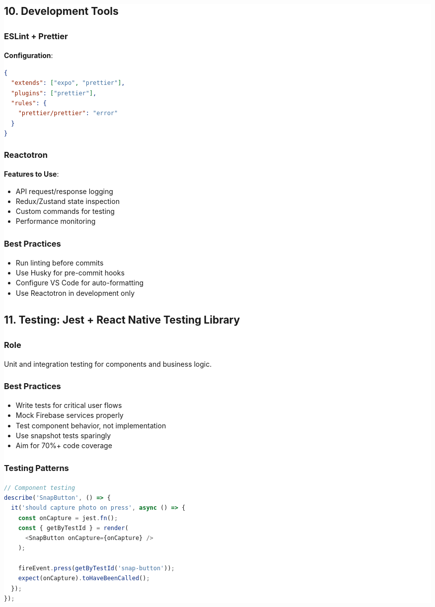 ## 10. Development Tools

### ESLint + Prettier
**Configuration**:
```json
{
  "extends": ["expo", "prettier"],
  "plugins": ["prettier"],
  "rules": {
    "prettier/prettier": "error"
  }
}
```

### Reactotron
**Features to Use**:
- API request/response logging
- Redux/Zustand state inspection
- Custom commands for testing
- Performance monitoring

### Best Practices
- Run linting before commits
- Use Husky for pre-commit hooks
- Configure VS Code for auto-formatting
- Use Reactotron in development only

## 11. Testing: Jest + React Native Testing Library

### Role
Unit and integration testing for components and business logic.

### Best Practices
- Write tests for critical user flows
- Mock Firebase services properly
- Test component behavior, not implementation
- Use snapshot tests sparingly
- Aim for 70%+ code coverage

### Testing Patterns
```typescript
// Component testing
describe('SnapButton', () => {
  it('should capture photo on press', async () => {
    const onCapture = jest.fn();
    const { getByTestId } = render(
      <SnapButton onCapture={onCapture} />
    );
    
    fireEvent.press(getByTestId('snap-button'));
    expect(onCapture).toHaveBeenCalled();
  });
});
```


  [`users/${userId}/lastActive`]: serverTimestamp(),
  [`userStatus/${userId}/online`]: true,
  [`userStatus/${userId}/lastSeen`]: serverTimestamp(),